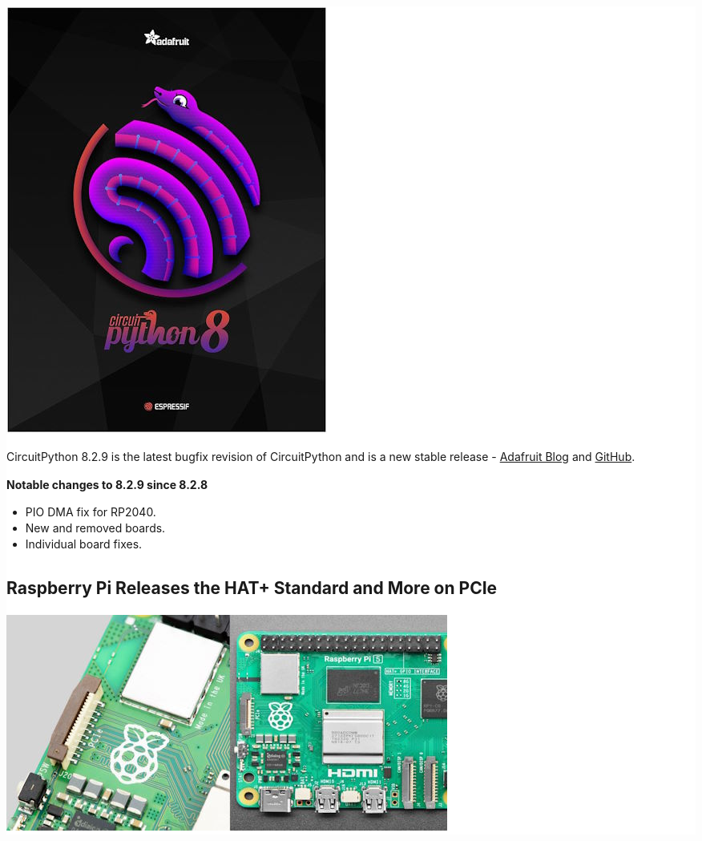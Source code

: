 [![CircuitPython 8.2.9 Released](../assets/20231211/20231211cp8s.jpg)](https://blog.adafruit.com/2023/12/06/circuitpython-8-2-9-released/)

CircuitPython 8.2.9 is the latest bugfix revision of CircuitPython and is a new stable release - [Adafruit Blog](https://blog.adafruit.com/2023/12/06/circuitpython-8-2-9-released/) and [GitHub](https://github.com/adafruit/circuitpython/releases/tag/8.2.9).

**Notable changes to 8.2.9 since 8.2.8**
* PIO DMA fix for RP2040.
* New and removed boards.
* Individual board fixes.

## Raspberry Pi Releases the HAT+ Standard and More on PCIe

[![HAT+ Standard and More on PCIe](../assets/20231211/20231211HAT.jpg)](https://www.raspberrypi.com/news/double-standards/)

